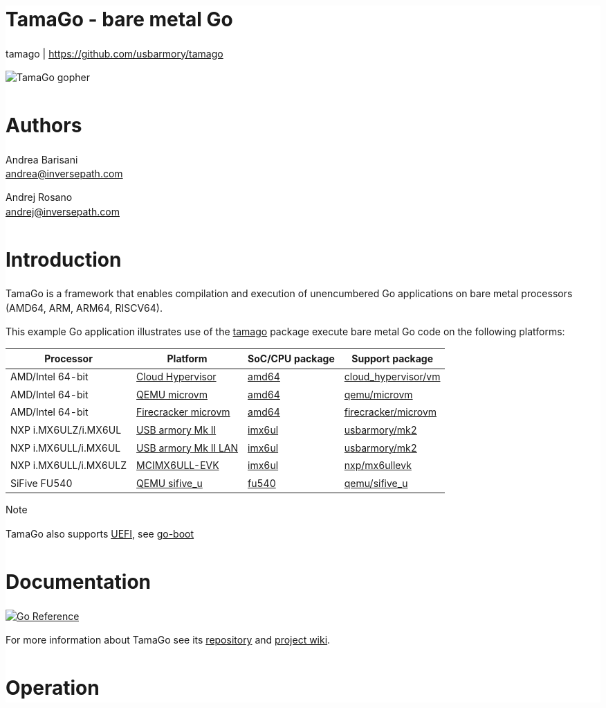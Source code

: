 TamaGo - bare metal Go
======================

tamago | https://github.com/usbarmory/tamago  

![TamaGo gopher](https://github.com/usbarmory/tamago/wiki/images/tamago.svg?sanitize=true)

Authors
=======

Andrea Barisani  
andrea@inversepath.com  

Andrej Rosano  
andrej@inversepath.com  

Introduction
============

TamaGo is a framework that enables compilation and execution of unencumbered Go
applications on bare metal processors (AMD64, ARM, ARM64, RISCV64).

This example Go application illustrates use of the
[tamago](https://github.com/usbarmory/tamago) package
execute bare metal Go code on the following platforms:

| Processor             | Platform                                                                                                                                                                             | SoC/CPU package                                                           | Support package                                                                                  |
|-----------------------|--------------------------------------------------------------------------------------------------------------------------------------------------------------------------------------|---------------------------------------------------------------------------|--------------------------------------------------------------------------------------------------|
| AMD/Intel 64-bit      | [Cloud Hypervisor](https://www.cloudhypervisor.org)                                                                                                                                  | [amd64](https://github.com/usbarmory/tamago/tree/master/amd64)            | [cloud_hypervisor/vm](https://github.com/usbarmory/tamago/tree/master/board/cloud_hypervisor/vm) |
| AMD/Intel 64-bit      | [QEMU microvm](https://www.qemu.org/docs/master/system/i386/microvm.html)                                                                                                            | [amd64](https://github.com/usbarmory/tamago/tree/master/amd64)            | [qemu/microvm](https://github.com/usbarmory/tamago/tree/master/board/qemu/microvm)               |
| AMD/Intel 64-bit      | [Firecracker microvm](https://firecracker-microvm.github.io)                                                                                                                         | [amd64](https://github.com/usbarmory/tamago/tree/master/amd64)            | [firecracker/microvm](https://github.com/usbarmory/tamago/tree/master/board/firecracker/microvm) |
| NXP i.MX6ULZ/i.MX6UL  | [USB armory Mk II](https://github.com/usbarmory/usbarmory/wiki/Mk-II-Introduction)                                                                                                   | [imx6ul](https://github.com/usbarmory/tamago/tree/master/soc/nxp/imx6ul)  | [usbarmory/mk2](https://github.com/usbarmory/tamago/tree/master/board/usbarmory)                 |
| NXP i.MX6ULL/i.MX6UL  | [USB armory Mk II LAN](https://github.com/usbarmory/usbarmory/wiki/Mk-II-LAN)                                                                                                        | [imx6ul](https://github.com/usbarmory/tamago/tree/master/soc/nxp/imx6ul)  | [usbarmory/mk2](https://github.com/usbarmory/tamago/tree/master/board/usbarmory)                 |
| NXP i.MX6ULL/i.MX6ULZ | [MCIMX6ULL-EVK](https://www.nxp.com/design/development-boards/i-mx-evaluation-and-development-boards/evaluation-kit-for-the-i-mx-6ull-and-6ulz-applications-processor:MCIMX6ULL-EVK) | [imx6ul](https://github.com/usbarmory/tamago/tree/master/soc/nxp/imx6ul)  | [nxp/mx6ullevk](https://github.com/usbarmory/tamago/tree/master/board/nxp/mx6ullevk)             |
| SiFive FU540          | [QEMU sifive_u](https://www.qemu.org/docs/master/system/riscv/sifive_u.html)                                                                                                         | [fu540](https://github.com/usbarmory/tamago/tree/master/soc/sifive/fu540) | [qemu/sifive_u](https://github.com/usbarmory/tamago/tree/master/board/qemu/sifive_u)             |

> [!NOTE]
> TamaGo also supports [UEFI](https://uefi.org/), see [go-boot](https://github.com/usbarmory/go-boot/)

Documentation
=============

[![Go Reference](https://pkg.go.dev/badge/github.com/usbarmory/tamago.svg)](https://pkg.go.dev/github.com/usbarmory/tamago)

For more information about TamaGo see its
[repository](https://github.com/usbarmory/tamago) and
[project wiki](https://github.com/usbarmory/tamago/wiki).

Operation
=========
